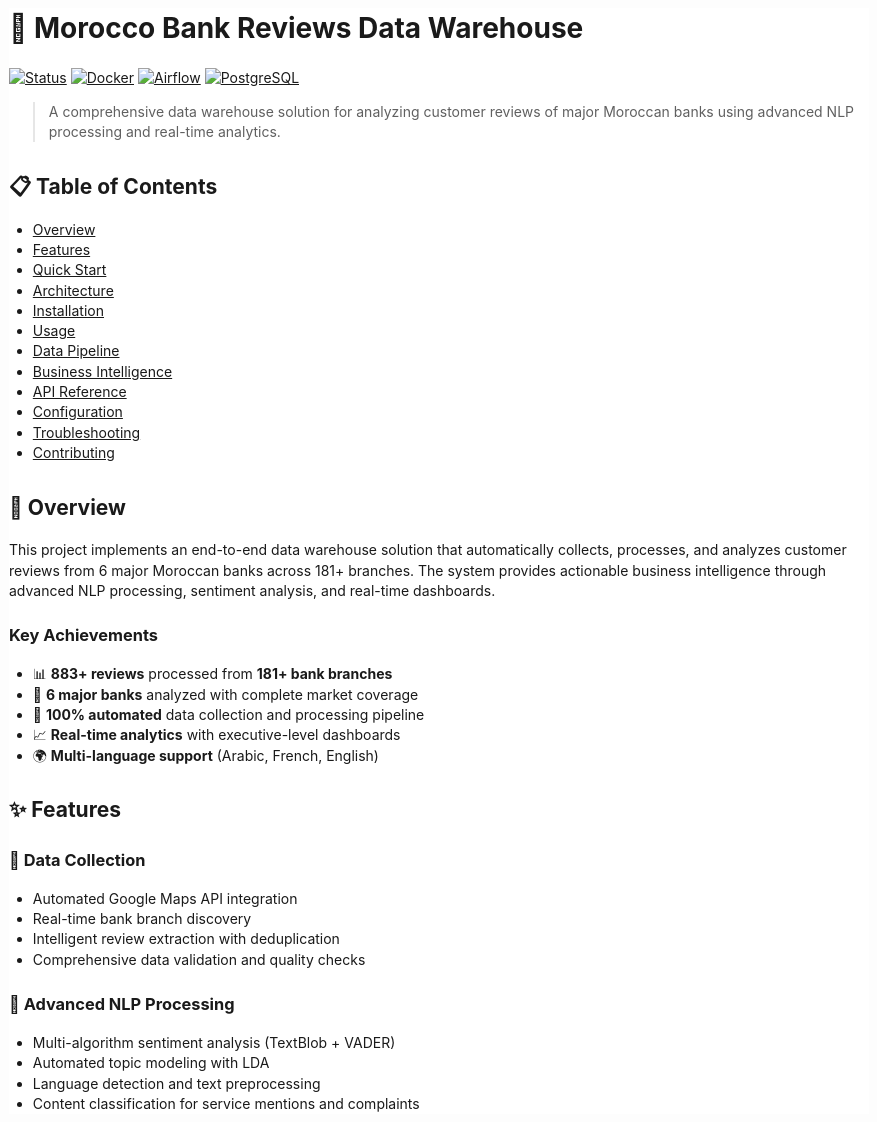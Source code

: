 # 🏦 Morocco Bank Reviews Data Warehouse

[![Status](https://img.shields.io/badge/Status-Production%20Ready-green.svg)](https://github.com/your-repo)
[![Docker](https://img.shields.io/badge/Docker-Ready-blue.svg)](https://docker.com/)
[![Airflow](https://img.shields.io/badge/Airflow-2.7.3-orange.svg)](https://airflow.apache.org/)
[![PostgreSQL](https://img.shields.io/badge/PostgreSQL-15-blue.svg)](https://postgresql.org/)

> A comprehensive data warehouse solution for analyzing customer reviews of major Moroccan banks using advanced NLP processing and real-time analytics.

## 📋 Table of Contents

- [Overview](#-overview)
- [Features](#-features)
- [Quick Start](#-quick-start)
- [Architecture](#-architecture)
- [Installation](#-installation)
- [Usage](#-usage)
- [Data Pipeline](#-data-pipeline)
- [Business Intelligence](#-business-intelligence)
- [API Reference](#-api-reference)
- [Configuration](#-configuration)
- [Troubleshooting](#-troubleshooting)
- [Contributing](#-contributing)

## 🎯 Overview

This project implements an end-to-end data warehouse solution that automatically collects, processes, and analyzes customer reviews from 6 major Moroccan banks across 181+ branches. The system provides actionable business intelligence through advanced NLP processing, sentiment analysis, and real-time dashboards.

### Key Achievements
- 📊 **883+ reviews** processed from **181+ bank branches**
- 🏦 **6 major banks** analyzed with complete market coverage
- 🤖 **100% automated** data collection and processing pipeline
- 📈 **Real-time analytics** with executive-level dashboards
- 🌍 **Multi-language support** (Arabic, French, English)

## ✨ Features

### 🚀 **Data Collection**
- Automated Google Maps API integration
- Real-time bank branch discovery
- Intelligent review extraction with deduplication
- Comprehensive data validation and quality checks

### 🧠 **Advanced NLP Processing**
- Multi-algorithm sentiment analysis (TextBlob + VADER)
- Automated topic modeling with LDA
- Language detection and text preprocessing
- Content classification for service mentions and complaints
